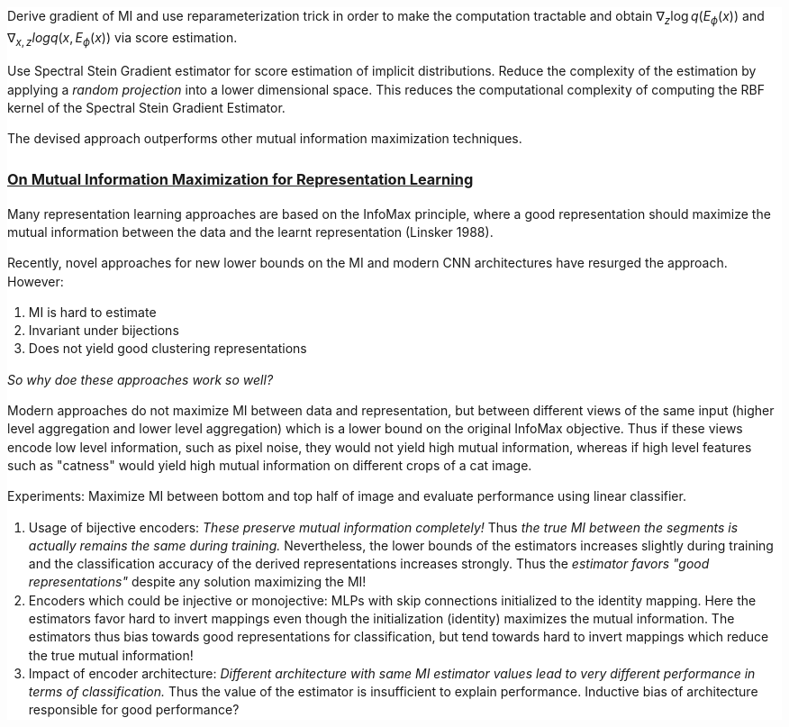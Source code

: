 Derive gradient of MI and use reparameterization trick in order to make the
computation tractable and obtain $\nabla_z \log q(E_{\phi}(x))$ and
$\nabla_{x,z} log q(x, E_{\phi}(x))$ via score estimation.

Use Spectral Stein Gradient estimator for score estimation of implicit
distributions. Reduce the complexity of the estimation by applying a _random
projection_ into a lower dimensional space. This reduces the computational
complexity of computing the RBF kernel of the Spectral Stein Gradient
Estimator.

The devised approach outperforms other mutual information maximization
techniques.


### [On Mutual Information Maximization for Representation Learning](https://iclr.cc/virtual/poster_rkxoh24FPH.html)
Many representation learning approaches are based on the InfoMax principle,
where a good representation should maximize the mutual information between
the data and the learnt representation (Linsker 1988).

Recently, novel approaches for new lower bounds on the MI and modern CNN
architectures have resurged the approach. However:
1. MI is hard to estimate
2. Invariant under bijections
3. Does not yield good clustering representations

*So why doe these approaches work so well?*

Modern approaches do not maximize MI between data and representation, but
between different views of the same input (higher level aggregation and
lower level aggregation) which is a lower bound on the original InfoMax
objective. Thus if these views encode low level information, such as pixel
noise, they would not yield high mutual information, whereas if high level
features such as "catness" would yield high mutual information on different
crops of a cat image.

Experiments: Maximize MI between bottom and top half of image and evaluate
performance using linear classifier.

1. Usage of bijective encoders: *These preserve mutual information
   completely!* Thus *the true MI between the segments is actually remains
   the same during training.* Nevertheless, the lower bounds of the
   estimators increases slightly during training and the classification
   accuracy of the derived representations increases strongly. Thus the
   *estimator favors "good representations"* despite any solution maximizing
   the MI!
2. Encoders which could be injective or monojective: MLPs with skip
   connections initialized to the identity mapping. Here the estimators
   favor hard to invert mappings even though the initialization (identity)
   maximizes the mutual information. The estimators thus bias towards good
   representations for classification, but tend towards hard to invert
   mappings which reduce the true mutual information!
3. Impact of encoder architecture: *Different architecture with same MI
   estimator values lead to very different performance in terms of
   classification.* Thus the value of the estimator is insufficient to
   explain performance. Inductive bias of architecture responsible for good
   performance?

